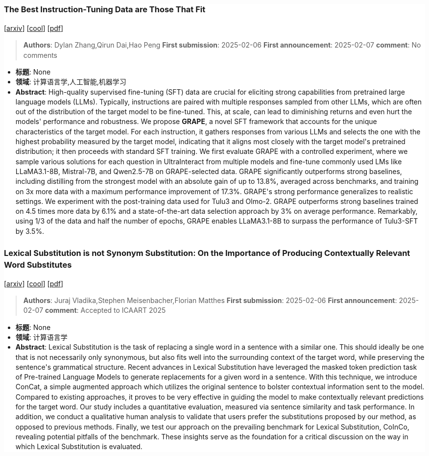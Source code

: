 ### The Best Instruction-Tuning Data are Those That Fit 
[[arxiv](https://arxiv.org/abs/2502.04194)] [[cool](https://papers.cool/arxiv/2502.04194)] [[pdf](https://arxiv.org/pdf/2502.04194)]
> **Authors**: Dylan Zhang,Qirun Dai,Hao Peng
> **First submission**: 2025-02-06
> **First announcement**: 2025-02-07
> **comment**: No comments
- **标题**: None
- **领域**: 计算语言学,人工智能,机器学习
- **Abstract**: High-quality supervised fine-tuning (SFT) data are crucial for eliciting strong capabilities from pretrained large language models (LLMs). Typically, instructions are paired with multiple responses sampled from other LLMs, which are often out of the distribution of the target model to be fine-tuned. This, at scale, can lead to diminishing returns and even hurt the models' performance and robustness. We propose **GRAPE**, a novel SFT framework that accounts for the unique characteristics of the target model. For each instruction, it gathers responses from various LLMs and selects the one with the highest probability measured by the target model, indicating that it aligns most closely with the target model's pretrained distribution; it then proceeds with standard SFT training. We first evaluate GRAPE with a controlled experiment, where we sample various solutions for each question in UltraInteract from multiple models and fine-tune commonly used LMs like LLaMA3.1-8B, Mistral-7B, and Qwen2.5-7B on GRAPE-selected data. GRAPE significantly outperforms strong baselines, including distilling from the strongest model with an absolute gain of up to 13.8%, averaged across benchmarks, and training on 3x more data with a maximum performance improvement of 17.3%. GRAPE's strong performance generalizes to realistic settings. We experiment with the post-training data used for Tulu3 and Olmo-2. GRAPE outperforms strong baselines trained on 4.5 times more data by 6.1% and a state-of-the-art data selection approach by 3% on average performance. Remarkably, using 1/3 of the data and half the number of epochs, GRAPE enables LLaMA3.1-8B to surpass the performance of Tulu3-SFT by 3.5%.

### Lexical Substitution is not Synonym Substitution: On the Importance of Producing Contextually Relevant Word Substitutes 
[[arxiv](https://arxiv.org/abs/2502.04173)] [[cool](https://papers.cool/arxiv/2502.04173)] [[pdf](https://arxiv.org/pdf/2502.04173)]
> **Authors**: Juraj Vladika,Stephen Meisenbacher,Florian Matthes
> **First submission**: 2025-02-06
> **First announcement**: 2025-02-07
> **comment**: Accepted to ICAART 2025
- **标题**: None
- **领域**: 计算语言学
- **Abstract**: Lexical Substitution is the task of replacing a single word in a sentence with a similar one. This should ideally be one that is not necessarily only synonymous, but also fits well into the surrounding context of the target word, while preserving the sentence's grammatical structure. Recent advances in Lexical Substitution have leveraged the masked token prediction task of Pre-trained Language Models to generate replacements for a given word in a sentence. With this technique, we introduce ConCat, a simple augmented approach which utilizes the original sentence to bolster contextual information sent to the model. Compared to existing approaches, it proves to be very effective in guiding the model to make contextually relevant predictions for the target word. Our study includes a quantitative evaluation, measured via sentence similarity and task performance. In addition, we conduct a qualitative human analysis to validate that users prefer the substitutions proposed by our method, as opposed to previous methods. Finally, we test our approach on the prevailing benchmark for Lexical Substitution, CoInCo, revealing potential pitfalls of the benchmark. These insights serve as the foundation for a critical discussion on the way in which Lexical Substitution is evaluated.
